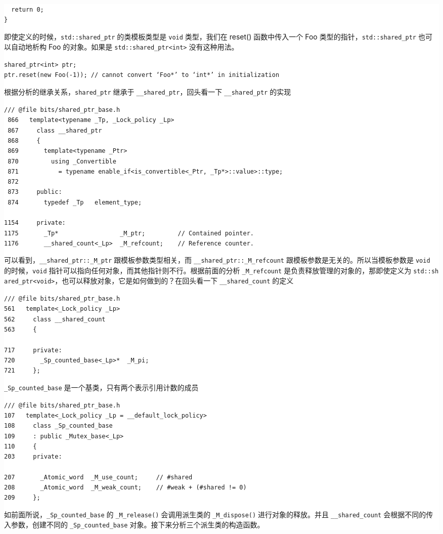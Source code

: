 ```
  return 0;
}
```
即使定义的时候，`std::shared_ptr` 的类模板类型是 `void` 类型，我们在 reset() 函数中传入一个 Foo 类型的指针，`std::shared_ptr` 也可以自动地析构 Foo 的对象。如果是 `std::shared_ptr<int>` 没有这种用法。
```
shared_ptr<int> ptr;
ptr.reset(new Foo(-1)); // cannot convert ‘Foo*’ to ‘int*’ in initialization
```
根据分析的继承关系，`shared_ptr` 继承于 `__shared_ptr`，回头看一下 `__shared_ptr` 的实现
```
/// @file bits/shared_ptr_base.h
 866   template<typename _Tp, _Lock_policy _Lp>
 867     class __shared_ptr
 868     {
 869       template<typename _Ptr>
 870         using _Convertible
 871           = typename enable_if<is_convertible<_Ptr, _Tp*>::value>::type;
 872 
 873     public:
 874       typedef _Tp   element_type;

1154     private:
1175       _Tp*                 _M_ptr;         // Contained pointer.
1176       __shared_count<_Lp>  _M_refcount;    // Reference counter.
```
可以看到，`__shared_ptr::_M_ptr` 跟模板参数类型相关，而 `__shared_ptr::_M_refcount` 跟模板参数是无关的。所以当模板参数是 `void` 的时候，`void` 指针可以指向任何对象，而其他指针则不行。根据前面的分析 `_M_refcount` 是负责释放管理的对象的，那即使定义为 `std::shared_ptr<void>`，也可以释放对象，它是如何做到的？在回头看一下 `__shared_count` 的定义
```
/// @file bits/shared_ptr_base.h
561   template<_Lock_policy _Lp>
562     class __shared_count
563     {

717     private:
720       _Sp_counted_base<_Lp>*  _M_pi;
721     };
```
`_Sp_counted_base` 是一个基类，只有两个表示引用计数的成员
```
/// @file bits/shared_ptr_base.h
107   template<_Lock_policy _Lp = __default_lock_policy>
108     class _Sp_counted_base
109     : public _Mutex_base<_Lp>
110     {
203     private:  

207       _Atomic_word  _M_use_count;     // #shared
208       _Atomic_word  _M_weak_count;    // #weak + (#shared != 0)
209     };
```
如前面所说，`_Sp_counted_base` 的 `_M_release()` 会调用派生类的 `_M_dispose()` 进行对象的释放。并且 `__shared_count` 会根据不同的传入参数，创建不同的 `_Sp_counted_base` 对象。接下来分析三个派生类的构造函数。
